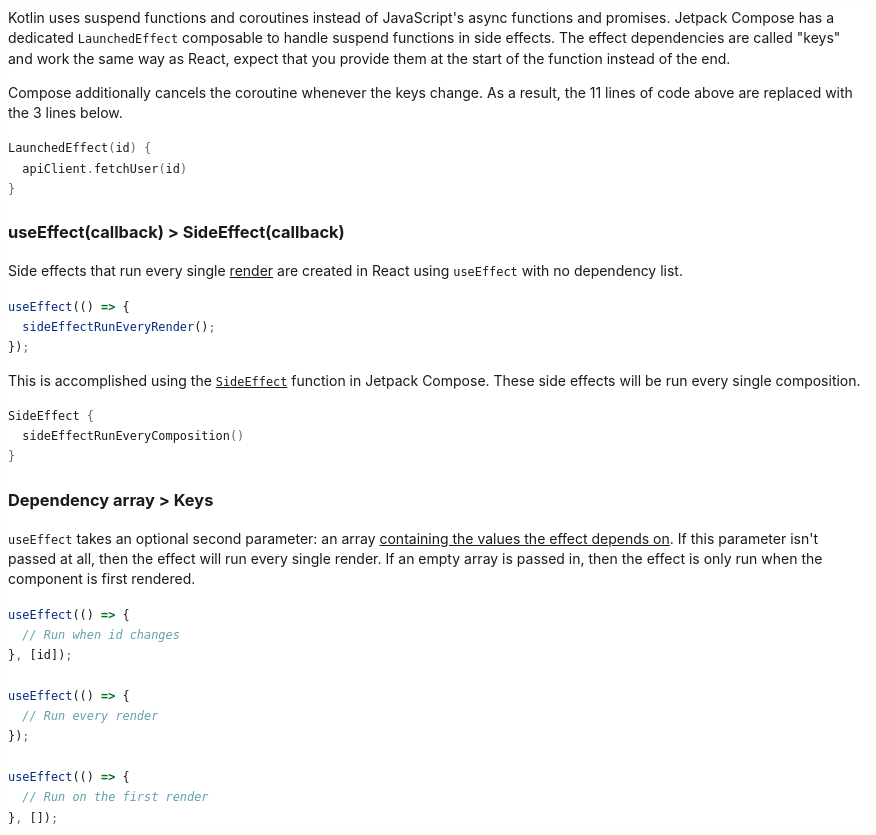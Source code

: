 Kotlin uses suspend functions and coroutines instead of JavaScript's async functions and promises. Jetpack Compose has a dedicated `LaunchedEffect` composable to handle suspend functions in side effects. The effect dependencies are called "keys" and work the same way as React, expect that you provide them at the start of the function instead of the end.

Compose additionally cancels the coroutine whenever the keys change. As a result, the 11 lines of code above are replaced with the 3 lines below.

```kotlin
LaunchedEffect(id) {
  apiClient.fetchUser(id)
}
```

### useEffect(callback) > SideEffect(callback)

Side effects that run every single [render](#render--composition) are created in React using `useEffect` with no dependency list.

```jsx
useEffect(() => {
  sideEffectRunEveryRender();
});
```

This is accomplished using the [`SideEffect`](https://developer.android.com/reference/kotlin/androidx/compose/runtime/package-summary#sideeffect) function in Jetpack Compose. These side effects will be run every single composition.

```kotlin
SideEffect {
  sideEffectRunEveryComposition()
}
```

### Dependency array > Keys

`useEffect` takes an optional second parameter: an array [containing the values the effect depends on](https://reactjs.org/docs/hooks-reference.html#conditionally-firing-an-effect). If this parameter isn't passed at all, then the effect will run every single render. If an empty array is passed in, then the effect is only run when the component is first rendered.

```jsx
useEffect(() => {
  // Run when id changes
}, [id]);

useEffect(() => {
  // Run every render
});

useEffect(() => {
  // Run on the first render
}, []);
```
